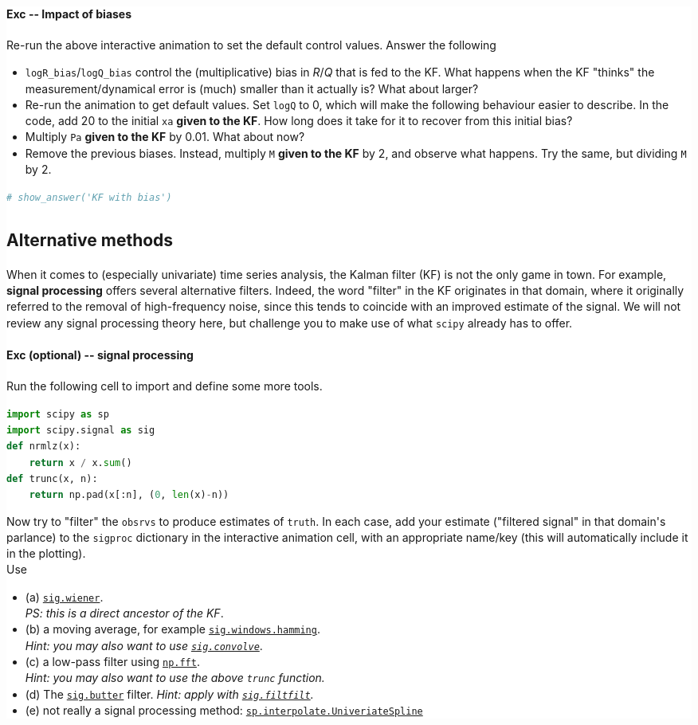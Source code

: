 #### Exc -- Impact of biases
Re-run the above interactive animation to set the default control values. Answer the following

- `logR_bias`/`logQ_bias` control the (multiplicative) bias in $R$/$Q$ that is fed to the KF.
  What happens when the KF "thinks" the measurement/dynamical error
  is (much) smaller than it actually is?
  What about larger?
- Re-run the animation to get default values.
  Set `logQ` to 0, which will make the following behaviour easier to describe.
  In the code, add 20 to the initial `xa` **given to the KF**.
  How long does it take for it to recover from this initial bias?
- Multiply `Pa` **given to the KF** by 0.01. What about now?
- Remove the previous biases.
  Instead, multiply `M` **given to the KF** by 2, and observe what happens.
  Try the same, but dividing `M` by 2.

```python
# show_answer('KF with bias')
```

## Alternative methods

When it comes to (especially univariate) time series analysis,
the Kalman filter (KF) is not the only game in town.
For example, **signal processing** offers several alternative filters.
Indeed, the word "filter" in the KF originates in that domain,
where it originally referred to the removal of high-frequency noise,
since this tends to coincide with an improved estimate of the signal.
We will not review any signal processing theory here,
but challenge you to make use of what `scipy` already has to offer.

#### Exc (optional) -- signal processing
Run the following cell to import and define some more tools.

```python
import scipy as sp
import scipy.signal as sig
def nrmlz(x):
    return x / x.sum()
def trunc(x, n):
    return np.pad(x[:n], (0, len(x)-n))
```

Now try to "filter" the `obsrvs` to produce estimates of `truth`.
In each case, add your estimate ("filtered signal" in that domain's parlance)
to the `sigproc` dictionary in the interactive animation cell,
with an appropriate name/key (this will automatically include it in the plotting).  
Use
- (a) [`sig.wiener`](https://docs.scipy.org/doc/scipy/reference/generated/scipy.signal.wiener.html).  
  *PS: this is a direct ancestor of the KF*.
- (b) a moving average, for example [`sig.windows.hamming`](https://docs.scipy.org/doc/scipy/reference/generated/scipy.signal.windows.hamming.html).  
  *Hint: you may also want to use [`sig.convolve`](https://docs.scipy.org/doc/scipy/reference/generated/scipy.signal.convolve.html#scipy.signal.convolve)*.
- (c) a low-pass filter using [`np.fft`](https://docs.scipy.org/doc/scipy/reference/fft.html#).  
  *Hint: you may also want to use the above `trunc` function.*
- (d) The [`sig.butter`](https://docs.scipy.org/doc/scipy/reference/generated/scipy.signal.butter.html) filter.
  *Hint: apply with [`sig.filtfilt`](https://docs.scipy.org/doc/scipy/reference/generated/scipy.signal.filtfilt.html).*
- (e) not really a signal processing method: [`sp.interpolate.UniveriateSpline`](https://docs.scipy.org/doc/scipy/reference/generated/scipy.interpolate.UnivariateSpline.html)
